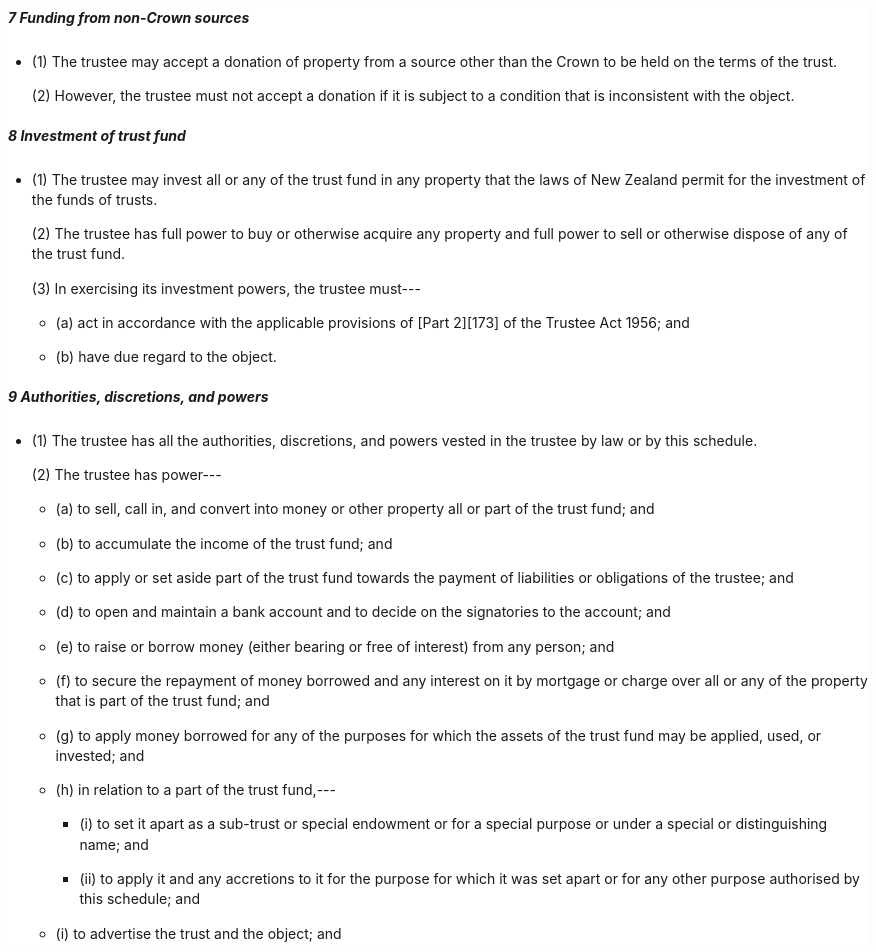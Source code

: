     

##### 7 Funding from non-Crown sources
    
*   (1) The trustee may accept a donation of property from a source other than the Crown to be held on the terms of the trust.
    
    (2) However, the trustee must not accept a donation if it is subject to a condition that is inconsistent with the object.

##### 8 Investment of trust fund
    
*   (1) The trustee may invest all or any of the trust fund in any property that the laws of New Zealand permit for the investment of the funds of trusts.
    
    (2) The trustee has full power to buy or otherwise acquire any property and full power to sell or otherwise dispose of any of the trust fund.
    
    (3) In exercising its investment powers, the trustee must---
        
    *   (a) act in accordance with the applicable provisions of [Part 2][173] of the Trustee Act 1956; and
    
    *   (b) have due regard to the object.
    
    

##### 9 Authorities, discretions, and powers
    
*   (1) The trustee has all the authorities, discretions, and powers vested in the trustee by law or by this schedule.
    
    (2) The trustee has power---
        
    *   (a) to sell, call in, and convert into money or other property all or part of the trust fund; and
    
    *   (b) to accumulate the income of the trust fund; and
    
    *   (c) to apply or set aside part of the trust fund towards the payment of liabilities or obligations of the trustee; and
    
    *   (d) to open and maintain a bank account and to decide on the signatories to the account; and
    
    *   (e) to raise or borrow money (either bearing or free of interest) from any person; and
    
    *   (f) to secure the repayment of money borrowed and any interest on it by mortgage or charge over all or any of the property that is part of the trust fund; and
    
    *   (g) to apply money borrowed for any of the purposes for which the assets of the trust fund may be applied, used, or invested; and
    
    *   (h) in relation to a part of the trust fund,---
            
        *   (i) to set it apart as a sub-trust or special endowment or for a special purpose or under a special or distinguishing name; and
        
        *   (ii) to apply it and any accretions to it for the purpose for which it was set apart or for any other purpose authorised by this schedule; and
        
        
    
    *   (i) to advertise the trust and the object; and
    